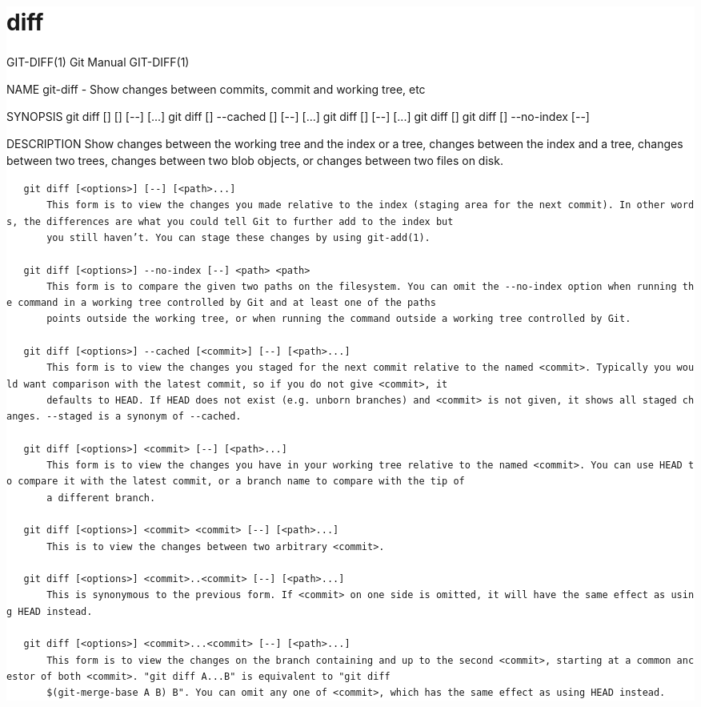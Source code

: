  # diff 
GIT-DIFF(1)                                                                                       Git Manual                                                                                      GIT-DIFF(1)

NAME
       git-diff - Show changes between commits, commit and working tree, etc

SYNOPSIS
       git diff [<options>] [<commit>] [--] [<path>...]
       git diff [<options>] --cached [<commit>] [--] [<path>...]
       git diff [<options>] <commit> <commit> [--] [<path>...]
       git diff [<options>] <blob> <blob>
       git diff [<options>] --no-index [--] <path> <path>

DESCRIPTION
       Show changes between the working tree and the index or a tree, changes between the index and a tree, changes between two trees, changes between two blob objects, or changes between two files on
       disk.

       git diff [<options>] [--] [<path>...]
           This form is to view the changes you made relative to the index (staging area for the next commit). In other words, the differences are what you could tell Git to further add to the index but
           you still haven’t. You can stage these changes by using git-add(1).

       git diff [<options>] --no-index [--] <path> <path>
           This form is to compare the given two paths on the filesystem. You can omit the --no-index option when running the command in a working tree controlled by Git and at least one of the paths
           points outside the working tree, or when running the command outside a working tree controlled by Git.

       git diff [<options>] --cached [<commit>] [--] [<path>...]
           This form is to view the changes you staged for the next commit relative to the named <commit>. Typically you would want comparison with the latest commit, so if you do not give <commit>, it
           defaults to HEAD. If HEAD does not exist (e.g. unborn branches) and <commit> is not given, it shows all staged changes. --staged is a synonym of --cached.

       git diff [<options>] <commit> [--] [<path>...]
           This form is to view the changes you have in your working tree relative to the named <commit>. You can use HEAD to compare it with the latest commit, or a branch name to compare with the tip of
           a different branch.

       git diff [<options>] <commit> <commit> [--] [<path>...]
           This is to view the changes between two arbitrary <commit>.

       git diff [<options>] <commit>..<commit> [--] [<path>...]
           This is synonymous to the previous form. If <commit> on one side is omitted, it will have the same effect as using HEAD instead.

       git diff [<options>] <commit>...<commit> [--] [<path>...]
           This form is to view the changes on the branch containing and up to the second <commit>, starting at a common ancestor of both <commit>. "git diff A...B" is equivalent to "git diff
           $(git-merge-base A B) B". You can omit any one of <commit>, which has the same effect as using HEAD instead.
